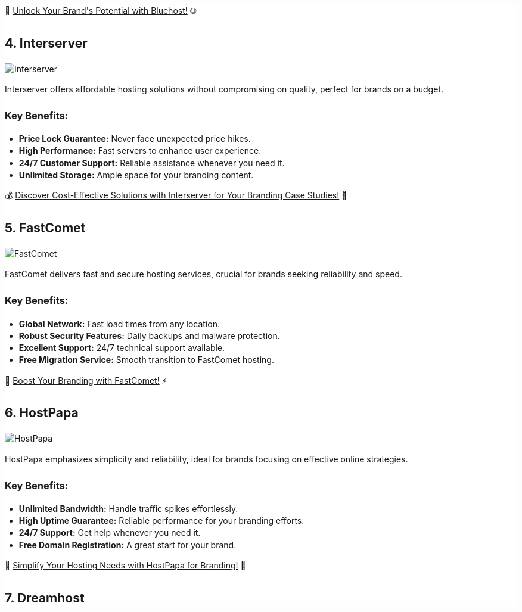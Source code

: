 🚀 [Unlock Your Brand's Potential with Bluehost!](https://snipitx.com/bluehost-jy) 🌐

## 4. Interserver

![Interserver](https://i.imgur.com/OM5dOEW.jpeg "Interserver Hosting")

Interserver offers affordable hosting solutions without compromising on quality, perfect for brands on a budget.

### Key Benefits:
- **Price Lock Guarantee:** Never face unexpected price hikes.
- **High Performance:** Fast servers to enhance user experience.
- **24/7 Customer Support:** Reliable assistance whenever you need it.
- **Unlimited Storage:** Ample space for your branding content.

💰 [Discover Cost-Effective Solutions with Interserver for Your Branding Case Studies!](https://snipitx.com/interserver-jy) 🌟

## 5. FastComet

![FastComet](https://i.imgur.com/7qgXuWp.png "FastComet Hosting")

FastComet delivers fast and secure hosting services, crucial for brands seeking reliability and speed.

### Key Benefits:
- **Global Network:** Fast load times from any location.
- **Robust Security Features:** Daily backups and malware protection.
- **Excellent Support:** 24/7 technical support available.
- **Free Migration Service:** Smooth transition to FastComet hosting.

🚀 [Boost Your Branding with FastComet!](https://snipitx.com/fastcomet-jy) ⚡️

## 6. HostPapa

![HostPapa](https://i.imgur.com/ouDTkvl.jpeg "HostPapa Hosting")

HostPapa emphasizes simplicity and reliability, ideal for brands focusing on effective online strategies.

### Key Benefits:
- **Unlimited Bandwidth:** Handle traffic spikes effortlessly.
- **High Uptime Guarantee:** Reliable performance for your branding efforts.
- **24/7 Support:** Get help whenever you need it.
- **Free Domain Registration:** A great start for your brand.

🌈 [Simplify Your Hosting Needs with HostPapa for Branding!](https://snipitx.com/hostpapa-jy) 🌟

## 7. Dreamhost
